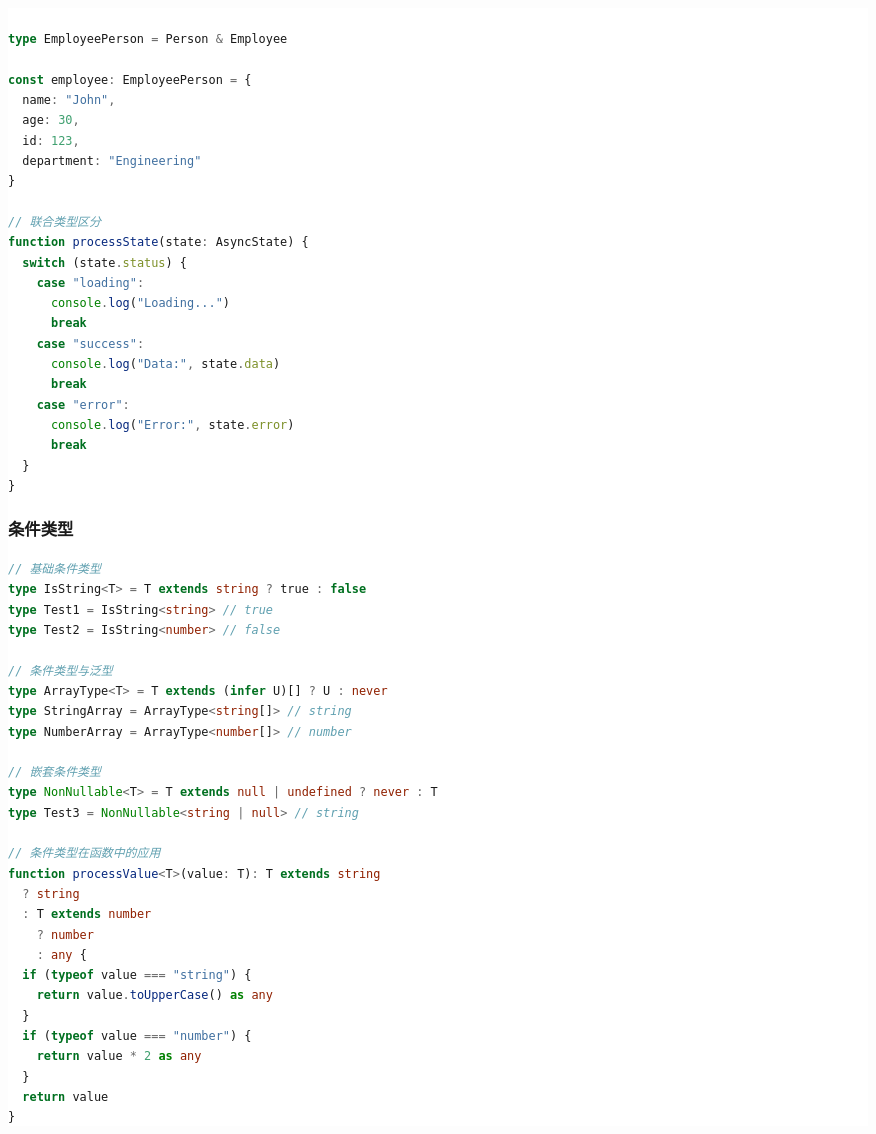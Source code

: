 ```typescript

type EmployeePerson = Person & Employee

const employee: EmployeePerson = {
  name: "John",
  age: 30,
  id: 123,
  department: "Engineering"
}

// 联合类型区分
function processState(state: AsyncState) {
  switch (state.status) {
    case "loading":
      console.log("Loading...")
      break
    case "success":
      console.log("Data:", state.data)
      break
    case "error":
      console.log("Error:", state.error)
      break
  }
}
```

### 条件类型
```typescript
// 基础条件类型
type IsString<T> = T extends string ? true : false
type Test1 = IsString<string> // true
type Test2 = IsString<number> // false

// 条件类型与泛型
type ArrayType<T> = T extends (infer U)[] ? U : never
type StringArray = ArrayType<string[]> // string
type NumberArray = ArrayType<number[]> // number

// 嵌套条件类型
type NonNullable<T> = T extends null | undefined ? never : T
type Test3 = NonNullable<string | null> // string

// 条件类型在函数中的应用
function processValue<T>(value: T): T extends string
  ? string
  : T extends number
    ? number
    : any {
  if (typeof value === "string") {
    return value.toUpperCase() as any
  }
  if (typeof value === "number") {
    return value * 2 as any
  }
  return value
}
```
